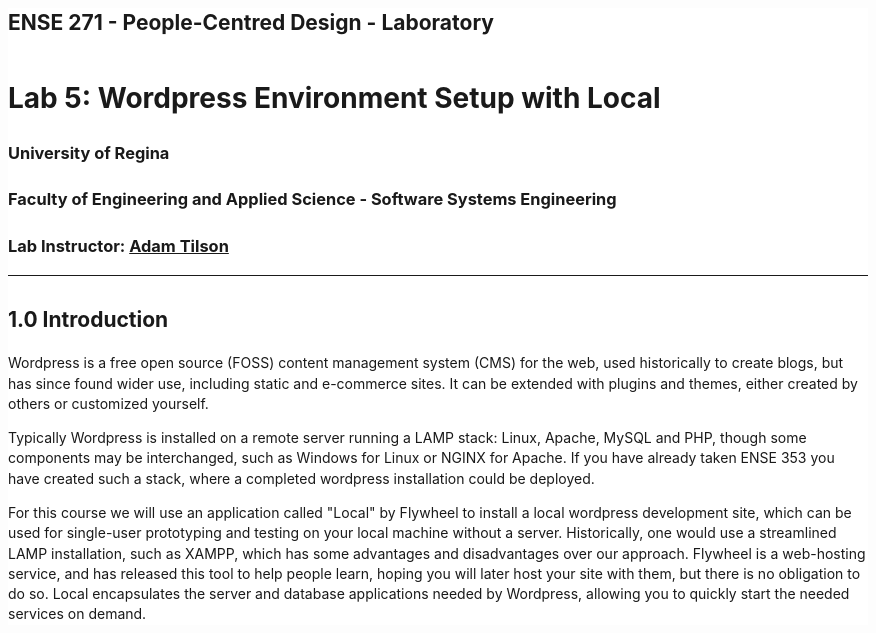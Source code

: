 ## ENSE 271 - People-Centred Design - Laboratory

# Lab 5: Wordpress Environment Setup with Local

### University of Regina
### Faculty of Engineering and Applied Science - Software Systems Engineering

### Lab Instructor: [Adam Tilson](mailto:Adam.Tilson@uregina.ca)

---

## 1.0 Introduction

Wordpress is a free open source (FOSS) content management system (CMS) for the web, used historically to create blogs, but has since found wider use, including static and e-commerce sites. It can be extended with plugins and themes, either created by others or customized yourself. 

Typically Wordpress is installed on a remote server running a LAMP stack: Linux, Apache, MySQL and PHP, though some components may be interchanged, such as Windows for Linux or NGINX for Apache. If you have already taken ENSE 353 you have created such a stack, where a completed wordpress installation could be deployed. 

For this course we will use an application called "Local" by Flywheel to install a local wordpress development site, which can be used for single-user prototyping and testing on your local machine without a server. Historically, one would use a streamlined LAMP installation, such as XAMPP, which has some advantages and disadvantages over our approach. Flywheel is a web-hosting service, and has released this tool to help people learn, hoping you will later host your site with them, but there is no obligation to do so. Local encapsulates the server and database applications needed by Wordpress, allowing you to quickly start the needed services on demand. 
